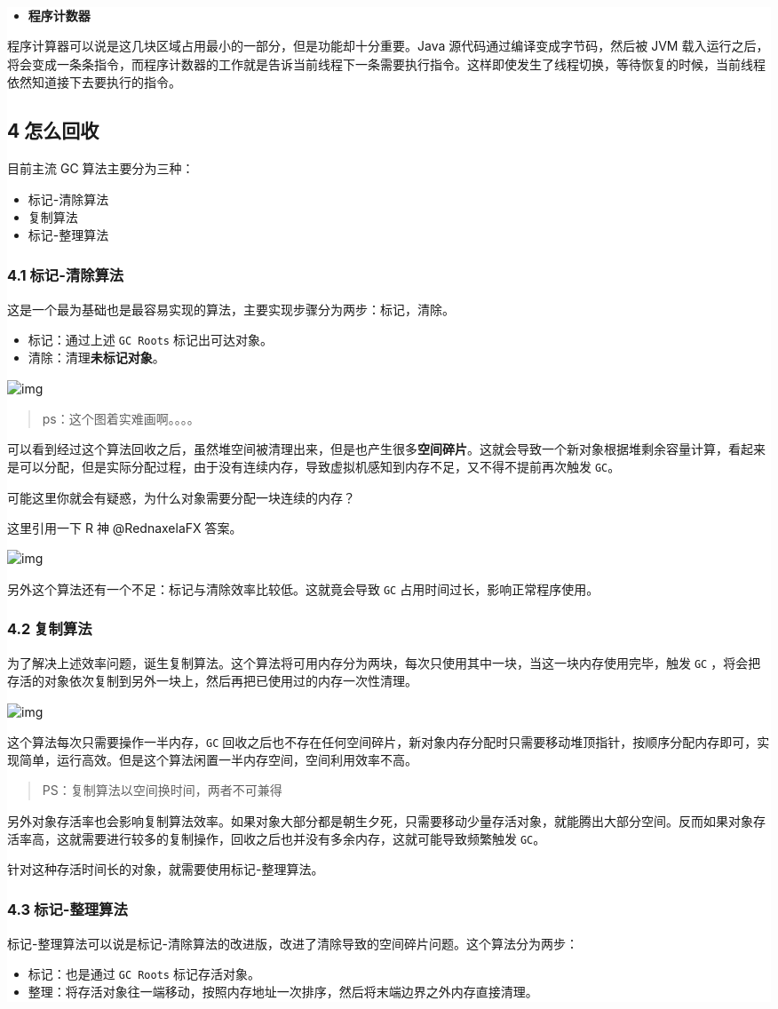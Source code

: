 - **程序计数器**

程序计算器可以说是这几块区域占用最小的一部分，但是功能却十分重要。Java 源代码通过编译变成字节码，然后被 JVM 载入运行之后，将会变成一条条指令，而程序计数器的工作就是告诉当前线程下一条需要执行指令。这样即使发生了线程切换，等待恢复的时候，当前线程依然知道接下去要执行的指令。

## 4 怎么回收

目前主流 GC 算法主要分为三种：

- 标记-清除算法
- 复制算法
- 标记-整理算法

### 4.1 标记-清除算法

这是一个最为基础也是最容易实现的算法，主要实现步骤分为两步：标记，清除。

- 标记：通过上述 `GC Roots` 标记出可达对象。
- 清除：清理**未标记对象**。

![img](https://s2.ax1x.com/2019/12/17/QI3otg.png)

> ps：这个图着实难画啊。。。。

可以看到经过这个算法回收之后，虽然堆空间被清理出来，但是也产生很多**空间碎片**。这就会导致一个新对象根据堆剩余容量计算，看起来是可以分配，但是实际分配过程，由于没有连续内存，导致虚拟机感知到内存不足，又不得不提前再次触发 `GC`。

可能这里你就会有疑惑，为什么对象需要分配一块连续的内存？

这里引用一下 R 神 @RednaxelaFX 答案。

![img](https://s2.ax1x.com/2019/12/17/QI3v7T.png)

另外这个算法还有一个不足：标记与清除效率比较低。这就竟会导致 `GC` 占用时间过长，影响正常程序使用。

### 4.2 复制算法

为了解决上述效率问题，诞生复制算法。这个算法将可用内存分为两块，每次只使用其中一块，当这一块内存使用完毕，触发 `GC` ，将会把存活的对象依次复制到另外一块上，然后再把已使用过的内存一次性清理。

![img](https://s2.ax1x.com/2019/12/17/QI3jBV.png)

这个算法每次只需要操作一半内存，`GC` 回收之后也不存在任何空间碎片，新对象内存分配时只需要移动堆顶指针，按顺序分配内存即可，实现简单，运行高效。但是这个算法闲置一半内存空间，空间利用效率不高。

> PS：复制算法以空间换时间，两者不可兼得

另外对象存活率也会影响复制算法效率。如果对象大部分都是朝生夕死，只需要移动少量存活对象，就能腾出大部分空间。反而如果对象存活率高，这就需要进行较多的复制操作，回收之后也并没有多余内存，这就可能导致频繁触发 `GC`。

针对这种存活时间长的对象，就需要使用标记-整理算法。

### 4.3 标记-整理算法

标记-整理算法可以说是标记-清除算法的改进版，改进了清除导致的空间碎片问题。这个算法分为两步：

- 标记：也是通过 `GC Roots` 标记存活对象。
- 整理：将存活对象往一端移动，按照内存地址一次排序，然后将末端边界之外内存直接清理。

